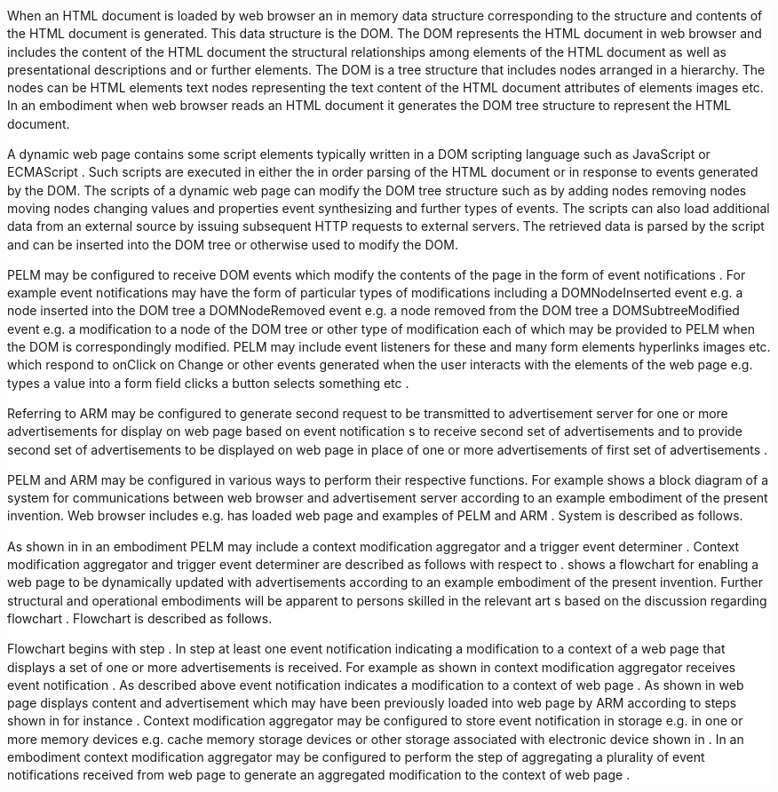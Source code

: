 When an HTML document is loaded by web browser an in memory data structure corresponding to the structure and contents of the HTML document is generated. This data structure is the DOM. The DOM represents the HTML document in web browser and includes the content of the HTML document the structural relationships among elements of the HTML document as well as presentational descriptions and or further elements. The DOM is a tree structure that includes nodes arranged in a hierarchy. The nodes can be HTML elements text nodes representing the text content of the HTML document attributes of elements images etc. In an embodiment when web browser reads an HTML document it generates the DOM tree structure to represent the HTML document.

A dynamic web page contains some script elements typically written in a DOM scripting language such as JavaScript or ECMAScript . Such scripts are executed in either the in order parsing of the HTML document or in response to events generated by the DOM. The scripts of a dynamic web page can modify the DOM tree structure such as by adding nodes removing nodes moving nodes changing values and properties event synthesizing and further types of events. The scripts can also load additional data from an external source by issuing subsequent HTTP requests to external servers. The retrieved data is parsed by the script and can be inserted into the DOM tree or otherwise used to modify the DOM.

PELM may be configured to receive DOM events which modify the contents of the page in the form of event notifications . For example event notifications may have the form of particular types of modifications including a DOMNodeInserted event e.g. a node inserted into the DOM tree a DOMNodeRemoved event e.g. a node removed from the DOM tree a DOMSubtreeModified event e.g. a modification to a node of the DOM tree or other type of modification each of which may be provided to PELM when the DOM is correspondingly modified. PELM may include event listeners for these and many form elements hyperlinks images etc. which respond to onClick on Change or other events generated when the user interacts with the elements of the web page e.g. types a value into a form field clicks a button selects something etc .

Referring to ARM may be configured to generate second request to be transmitted to advertisement server for one or more advertisements for display on web page based on event notification s to receive second set of advertisements and to provide second set of advertisements to be displayed on web page in place of one or more advertisements of first set of advertisements .

PELM and ARM may be configured in various ways to perform their respective functions. For example shows a block diagram of a system for communications between web browser and advertisement server according to an example embodiment of the present invention. Web browser includes e.g. has loaded web page and examples of PELM and ARM . System is described as follows.

As shown in in an embodiment PELM may include a context modification aggregator and a trigger event determiner . Context modification aggregator and trigger event determiner are described as follows with respect to . shows a flowchart for enabling a web page to be dynamically updated with advertisements according to an example embodiment of the present invention. Further structural and operational embodiments will be apparent to persons skilled in the relevant art s based on the discussion regarding flowchart . Flowchart is described as follows.

Flowchart begins with step . In step at least one event notification indicating a modification to a context of a web page that displays a set of one or more advertisements is received. For example as shown in context modification aggregator receives event notification . As described above event notification indicates a modification to a context of web page . As shown in web page displays content and advertisement which may have been previously loaded into web page by ARM according to steps shown in for instance . Context modification aggregator may be configured to store event notification in storage e.g. in one or more memory devices e.g. cache memory storage devices or other storage associated with electronic device shown in . In an embodiment context modification aggregator may be configured to perform the step of aggregating a plurality of event notifications received from web page to generate an aggregated modification to the context of web page .
